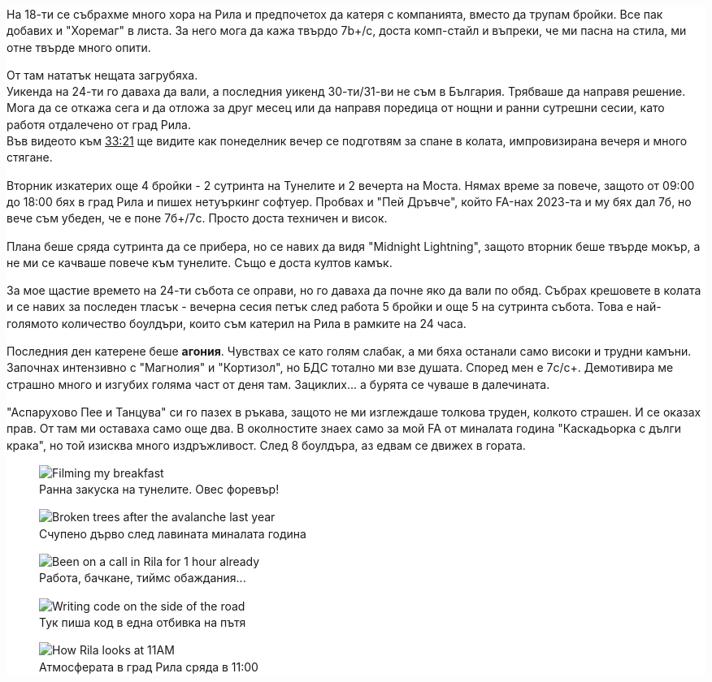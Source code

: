 </figure>
</div>
</section>

На 18-ти се събрахме много хора на Рила и предпочетох да катеря с компанията,
вместо да трупам бройки. Все пак добавих и "Хоремаг" в листа. За него мога да
кажа твърдо 7b+/c, доста комп-стайл и въпреки, че ми пасна на стила, ми отне
твърде много опити.

От там нататък нещата загрубяха.  
Уикенда на 24-ти го даваха да вали, а последния уикенд 30-ти/31-ви не съм в
България. Трябваше да направя решение. Мога да се откажа сега и да отложа за
друг месец или да направя поредица от нощни и ранни сутрешни сесии, като работя
отдалечено от град Рила.  
Във видеото към [33:21][video-time1] ще видите как понеделник вечер се подготвям
за спане в колата, импровизирана вечеря и много стягане.

Вторник изкатерих още 4 бройки - 2 сутринта на Тунелите и 2 вечерта на Моста.
Нямах време за повече, защото от 09:00 до 18:00 бях в град Рила и пишех
нетуъркинг софтуер. Пробвах и "Пей Дръвче", който FA-нах 2023-та и му бях дал 7б,
но вече съм убеден, че е поне 7б+/7c. Просто доста техничен и висок.

Плана беше сряда сутринта да се прибера, но се навих да видя "Midnight Lightning",
защото вторник беше твърде мокър, а не ми се качваше повече към тунелите. Също е
доста култов камък.

За мое щастие времето на 24-ти събота се оправи, но го даваха да почне яко да
вали по обяд. Събрах крешовете в колата и се навих за последен тласък - вечерна
сесия петък след работа 5 бройки и още 5 на сутринта събота. Това е най-голямото
количество боулдъри, които съм катерил на Рила в рамките на 24 часа.

Последния ден катерене беше **агония**. Чувствах се като голям слабак, а ми бяха
останали само високи и трудни камъни. Започнах интензивно с "Магнолия" и "Кортизол",
но БДС тотално ми взе душата. Според мен е 7c/c+. Демотивира ме страшно много и
изгубих голяма част от деня там. Зациклих... а бурята се чуваше в далечината.

"Аспарухово Пее и Танцува" си го пазех в ръкава, защото не ми изглеждаше толкова
труден, колкото страшен. И се оказах прав. От там ми оставаха само още два.
В околностите знаех само за мой FA от миналата година "Каскадьорка с дълги крака",
но той изисква много издръжливост. След 8 боулдъра, аз едвам се движех в гората.


<section class="gallery vertical">
<div class="p6">
<figure>
  <img src="https://m.mitiko.xyz/climbing/2025-rila-plan-b/filming-breakfast.jpg" alt="Filming my breakfast">
  <figcaption>Ранна закуска на тунелите. Овес форевър!</figcaption>
</figure>
<figure>
  <img src="https://m.mitiko.xyz/climbing/2025-rila-plan-b/after-the-storm.jpg" alt="Broken trees after the avalanche last year">
  <figcaption>Счупено дърво след лавината миналата година</figcaption>
</figure>
<figure>
  <img src="https://m.mitiko.xyz/climbing/2025-rila-plan-b/call-1h.jpg" alt="Been on a call in Rila for 1 hour already">
  <figcaption>Работа, бачкане, тиймс обаждания...</figcaption>
</figure>
<figure>
  <img src="https://m.mitiko.xyz/climbing/2025-rila-plan-b/rila-writing-code.jpg" alt="Writing code on the side of the road">
  <figcaption>Тук пиша код в една отбивка на пътя</figcaption>
</figure>
<figure>
  <img src="https://m.mitiko.xyz/climbing/2025-rila-plan-b/rila-morning.jpg" alt="How Rila looks at 11AM">
  <figcaption>Атмосферата в град Рила сряда в 11:00</figcaption>
</figure>
<figure>

[chernata-kutiq]: https://open.spotify.com/show/19Fy98bec4oPzAnLaheUm0
[beta-1]: https://www.youtube.com/watch?v=j-0hzxpJ_YM
[beta-2]: https://www.youtube.com/watch?v=-eXlraYPxZY
[beta-3]: https://www.youtube.com/shorts/y5GoK7jml9I
[david-insta]: https://www.instagram.com/davidcanasdelmazo/
[video-time1]: https://youtu.be/y53aK5KFaYw?t=2001&si=z-ijVfT_F1oOMvJ3